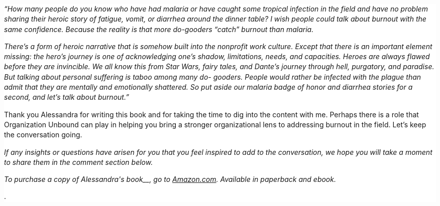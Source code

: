 _“How many people do you know who have had malaria or have caught some tropical infection in the field and have no problem sharing their heroic story of fatigue, vomit, or diarrhea around the dinner table? I wish people could talk about burnout with the same confidence. Because the reality is that more do-gooders “catch” burnout than malaria._

_There’s a form of heroic narrative that is somehow built into the nonprofit work culture. Except that there is an important element missing: the hero’s journey is one of acknowledging one’s shadow, limitations, needs, and capacities. Heroes are always flawed before they are invincible. We all know this from Star Wars, fairy tales, and Dante’s journey through hell, purgatory, and paradise. But talking about personal suffering is taboo among many do- gooders. People would rather be infected with the plague than admit that they are mentally and emotionally shattered. So put aside our malaria badge of honor and diarrhea stories for a second, and let’s talk about burnout.”_

Thank you Alessandra for writing this book and for taking the time to dig into the content with me. Perhaps there is a role that Organization Unbound can play in helping you bring a stronger organizational lens to addressing burnout in the field. Let’s keep the conversation going.

_If any insights or questions have arisen for you that you feel inspired to add to the conversation, we hope you will take a moment to share them in the comment section below._

_To purchase a copy of Alessandra's book\_\_, go to_ [_Amazon.com_](https://www.amazon.com/Idealists-Survival-Kit-Prevent-Burnout/dp/1941529348)_. Available in paperback and ebook._

.

